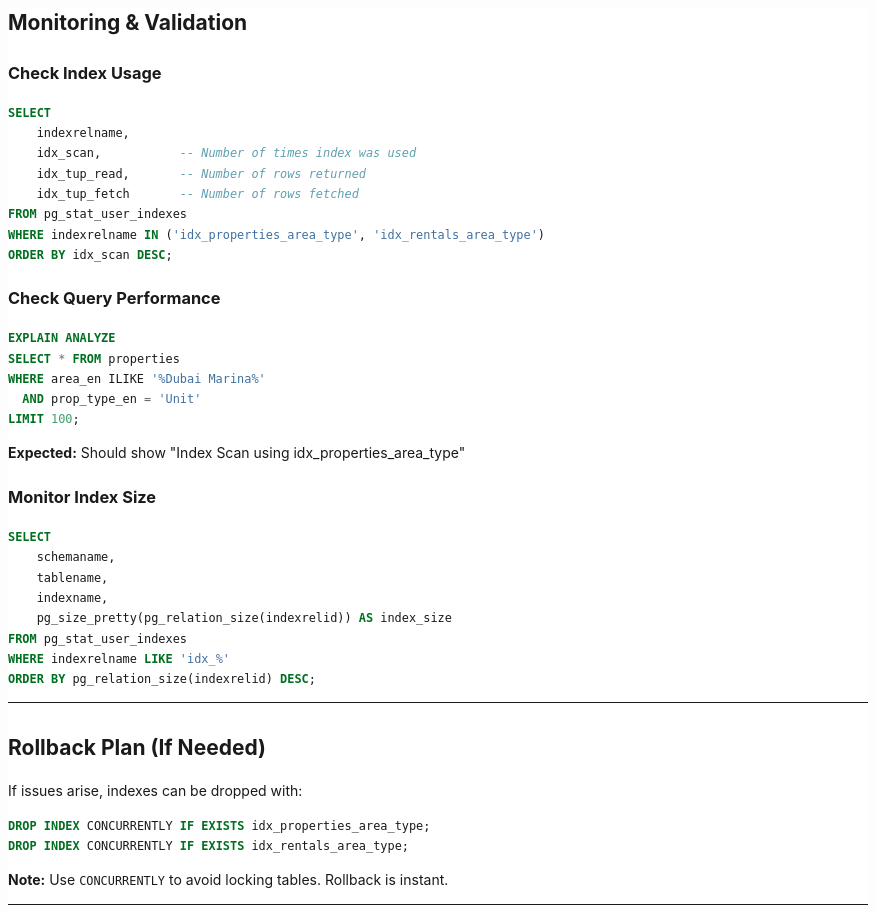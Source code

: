 
## Monitoring & Validation

### Check Index Usage
```sql
SELECT 
    indexrelname, 
    idx_scan,           -- Number of times index was used
    idx_tup_read,       -- Number of rows returned
    idx_tup_fetch       -- Number of rows fetched
FROM pg_stat_user_indexes 
WHERE indexrelname IN ('idx_properties_area_type', 'idx_rentals_area_type')
ORDER BY idx_scan DESC;
```

### Check Query Performance
```sql
EXPLAIN ANALYZE
SELECT * FROM properties 
WHERE area_en ILIKE '%Dubai Marina%' 
  AND prop_type_en = 'Unit'
LIMIT 100;
```

**Expected:** Should show "Index Scan using idx_properties_area_type"

### Monitor Index Size
```sql
SELECT 
    schemaname,
    tablename,
    indexname,
    pg_size_pretty(pg_relation_size(indexrelid)) AS index_size
FROM pg_stat_user_indexes
WHERE indexrelname LIKE 'idx_%'
ORDER BY pg_relation_size(indexrelid) DESC;
```

---

## Rollback Plan (If Needed)

If issues arise, indexes can be dropped with:

```sql
DROP INDEX CONCURRENTLY IF EXISTS idx_properties_area_type;
DROP INDEX CONCURRENTLY IF EXISTS idx_rentals_area_type;
```

**Note:** Use `CONCURRENTLY` to avoid locking tables. Rollback is instant.

---

